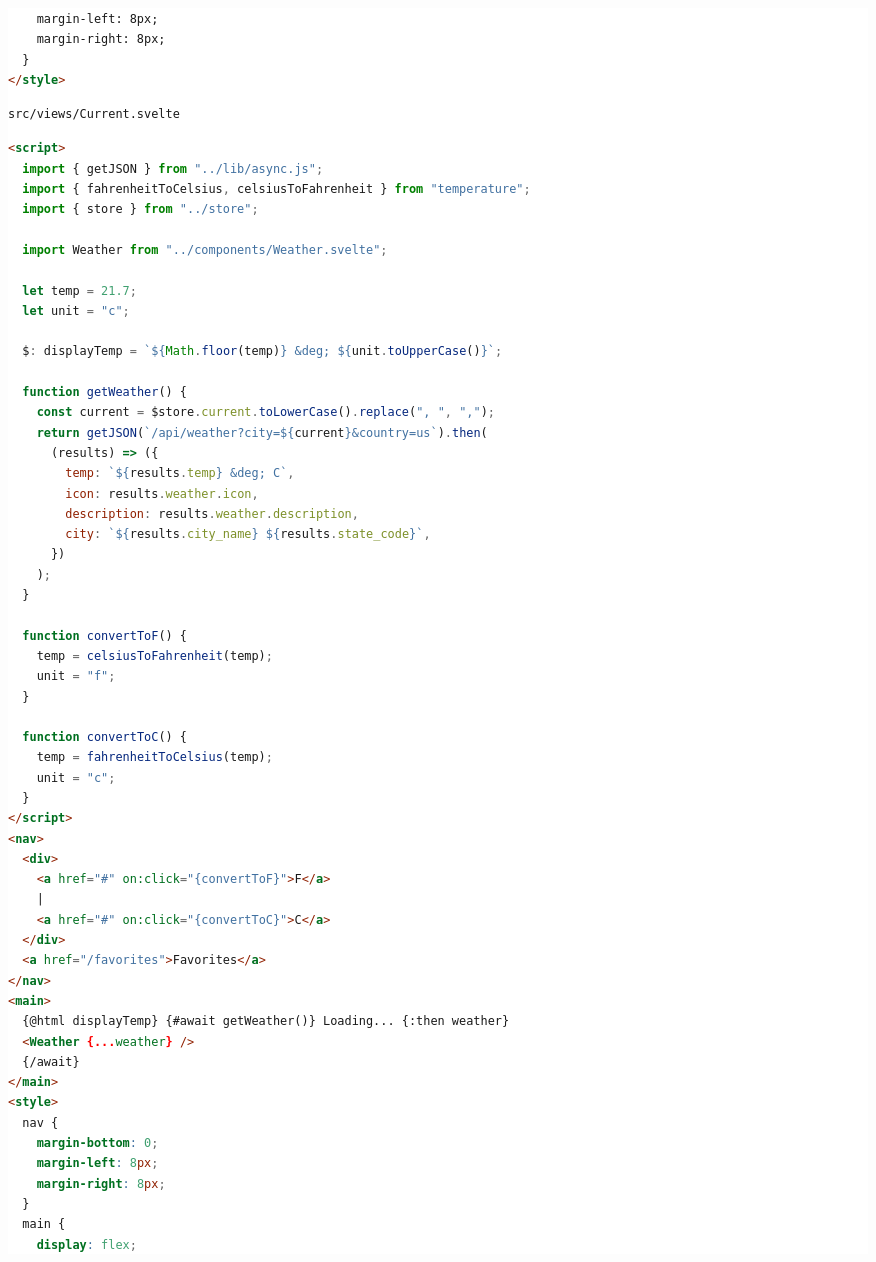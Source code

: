 ```html
    margin-left: 8px;
    margin-right: 8px;
  }
</style>
```

`src/views/Current.svelte`

```html
<script>
  import { getJSON } from "../lib/async.js";
  import { fahrenheitToCelsius, celsiusToFahrenheit } from "temperature";
  import { store } from "../store";

  import Weather from "../components/Weather.svelte";

  let temp = 21.7;
  let unit = "c";

  $: displayTemp = `${Math.floor(temp)} &deg; ${unit.toUpperCase()}`;

  function getWeather() {
    const current = $store.current.toLowerCase().replace(", ", ",");
    return getJSON(`/api/weather?city=${current}&country=us`).then(
      (results) => ({
        temp: `${results.temp} &deg; C`,
        icon: results.weather.icon,
        description: results.weather.description,
        city: `${results.city_name} ${results.state_code}`,
      })
    );
  }

  function convertToF() {
    temp = celsiusToFahrenheit(temp);
    unit = "f";
  }

  function convertToC() {
    temp = fahrenheitToCelsius(temp);
    unit = "c";
  }
</script>
<nav>
  <div>
    <a href="#" on:click="{convertToF}">F</a>
    |
    <a href="#" on:click="{convertToC}">C</a>
  </div>
  <a href="/favorites">Favorites</a>
</nav>
<main>
  {@html displayTemp} {#await getWeather()} Loading... {:then weather}
  <Weather {...weather} />
  {/await}
</main>
<style>
  nav {
    margin-bottom: 0;
    margin-left: 8px;
    margin-right: 8px;
  }
  main {
    display: flex;
```
